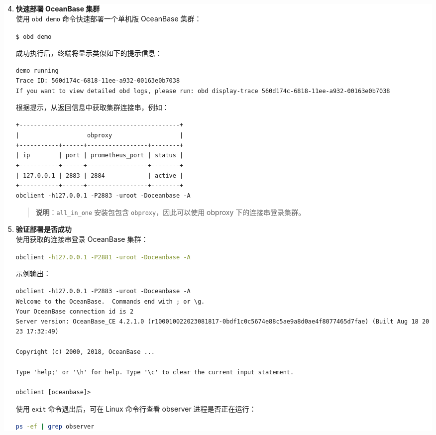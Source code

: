 4. **快速部署 OceanBase 集群**  
   使用 `obd demo` 命令快速部署一个单机版 OceanBase 集群：

   ```bash
   $ obd demo
   ```

   成功执行后，终端将显示类似如下的提示信息：

   ```
   demo running
   Trace ID: 560d174c-6818-11ee-a932-00163e0b7038
   If you want to view detailed obd logs, please run: obd display-trace 560d174c-6818-11ee-a932-00163e0b7038
   ```

   根据提示，从返回信息中获取集群连接串，例如：

   ```
   +---------------------------------------------+
   |                   obproxy                   |
   +-----------+------+-----------------+--------+
   | ip        | port | prometheus_port | status |
   +-----------+------+-----------------+--------+
   | 127.0.0.1 | 2883 | 2884            | active |
   +-----------+------+-----------------+--------+
   obclient -h127.0.0.1 -P2883 -uroot -Doceanbase -A
   ```

   > **说明**：`all_in_one` 安装包包含 `obproxy`，因此可以使用 obproxy 下的连接串登录集群。

5. **验证部署是否成功**  
   使用获取的连接串登录 OceanBase 集群：

   ```bash
   obclient -h127.0.0.1 -P2881 -uroot -Doceanbase -A
   ```

   示例输出：

   ```
   obclient -h127.0.0.1 -P2883 -uroot -Doceanbase -A
   Welcome to the OceanBase.  Commands end with ; or \g.
   Your OceanBase connection id is 2
   Server version: OceanBase_CE 4.2.1.0 (r100010022023081817-0bdf1c0c5674e88c5ae9a8d0ae4f8077465d7fae) (Built Aug 18 2023 17:32:49)

   Copyright (c) 2000, 2018, OceanBase ...

   Type 'help;' or '\h' for help. Type '\c' to clear the current input statement.

   obclient [oceanbase]>
   ```

   使用 `exit` 命令退出后，可在 Linux 命令行查看 observer 进程是否正在运行：

   ```bash
   ps -ef | grep observer
   ```
